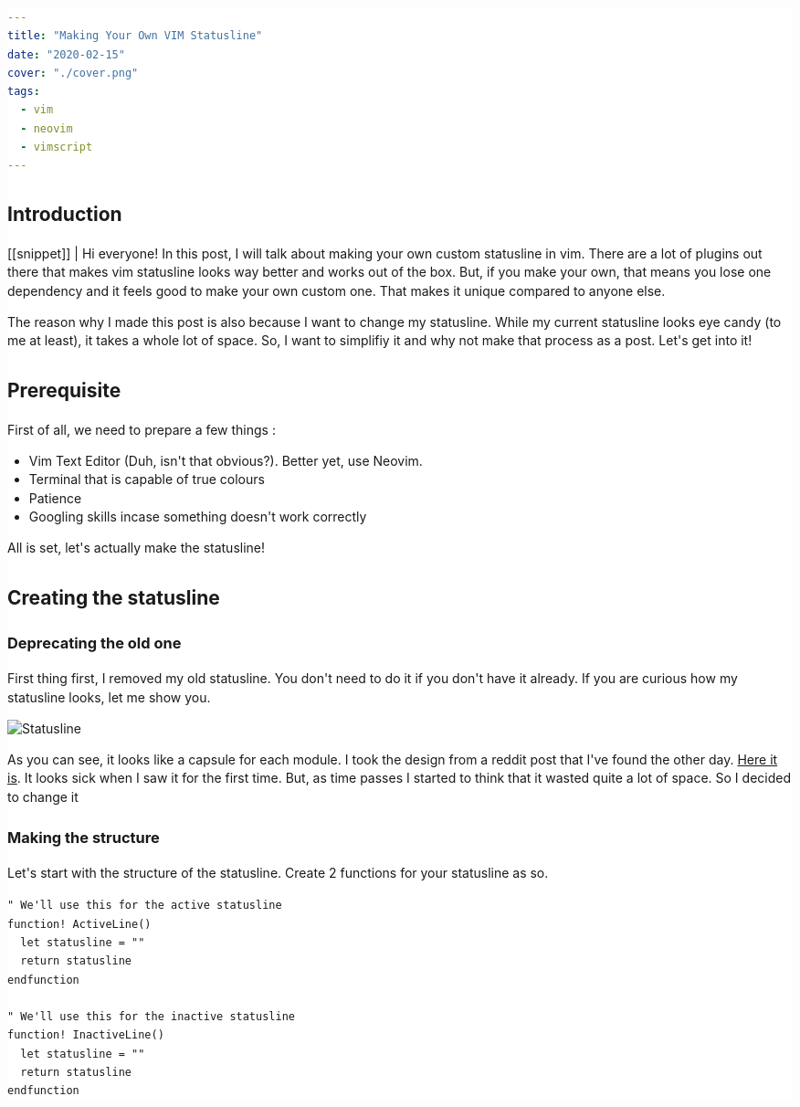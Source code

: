 ```yaml
---
title: "Making Your Own VIM Statusline"
date: "2020-02-15"
cover: "./cover.png"
tags:
  - vim
  - neovim
  - vimscript
---
```


## Introduction
[[snippet]]
| Hi everyone! In this post, I will talk about making your own custom statusline in vim. There are a lot of plugins out there that makes vim statusline looks way better and works out of the box. But, if you make your own, that means you lose one dependency and it feels good to make your own custom one. That makes it unique compared to anyone else.


The reason why I made this post is also because I want to change my statusline. While my current statusline looks eye candy (to me at least), it takes a whole lot of space. So, I want to simplifiy it and why not make that process as a post. Let's get into it!


## Prerequisite
First of all, we need to prepare a few things :
- Vim Text Editor (Duh, isn't that obvious?). Better yet, use Neovim.
- Terminal that is capable of true colours
- Patience
- Googling skills incase something doesn't work correctly

All is set, let's actually make the statusline!

## Creating the statusline
### Deprecating the old one
First thing first, I removed my old statusline. You don't need to do it if you don't have it already. If you are curious how my statusline looks, let me show you.

![Statusline](https://res.cloudinary.com/irrellia/image/upload/v1581729583/vim%20statusline/2020-02-15_08-19_xqa7uk.png)

As you can see, it looks like a capsule for each module. I took the design from a reddit post that I've found the other day. [Here it is](https://www.reddit.com/r/vimporn/comments/efjcv0/gruvboxxx/?utm_source=share&utm_medium=web2x). It looks sick when I saw it for the first time. But, as time passes I started to think that it wasted quite a lot of space. So I decided to change it

### Making the structure
Let's start with the structure of the statusline. Create 2 functions for your statusline as so.

``` vim
" We'll use this for the active statusline
function! ActiveLine()
  let statusline = ""
  return statusline
endfunction

" We'll use this for the inactive statusline
function! InactiveLine()
  let statusline = ""
  return statusline
endfunction
```
